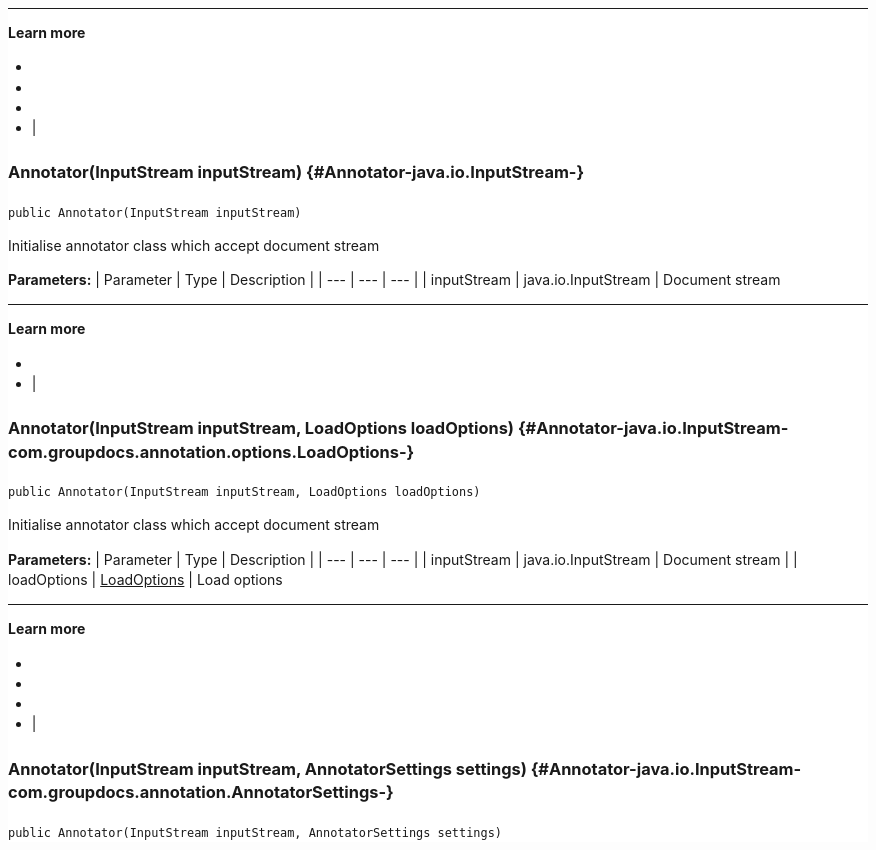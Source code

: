 --------------------

 **Learn more** 

 *  
 *  
 *  
 *   |

### Annotator(InputStream inputStream) {#Annotator-java.io.InputStream-}
```
public Annotator(InputStream inputStream)
```


Initialise annotator class which accept document stream

**Parameters:**
| Parameter | Type | Description |
| --- | --- | --- |
| inputStream | java.io.InputStream | Document stream

--------------------

 **Learn more** 

 *  
 *   |

### Annotator(InputStream inputStream, LoadOptions loadOptions) {#Annotator-java.io.InputStream-com.groupdocs.annotation.options.LoadOptions-}
```
public Annotator(InputStream inputStream, LoadOptions loadOptions)
```


Initialise annotator class which accept document stream

**Parameters:**
| Parameter | Type | Description |
| --- | --- | --- |
| inputStream | java.io.InputStream | Document stream |
| loadOptions | [LoadOptions](../../com.groupdocs.annotation.options/loadoptions) | Load options

--------------------

 **Learn more** 

 *  
 *  
 *  
 *   |

### Annotator(InputStream inputStream, AnnotatorSettings settings) {#Annotator-java.io.InputStream-com.groupdocs.annotation.AnnotatorSettings-}
```
public Annotator(InputStream inputStream, AnnotatorSettings settings)
```
